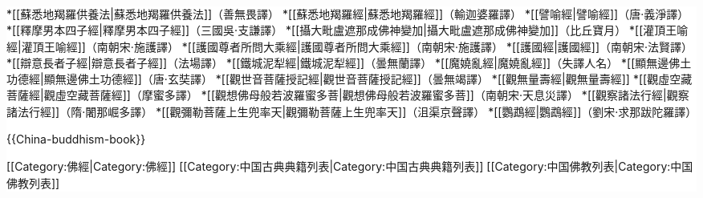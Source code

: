 *[[蘇悉地羯羅供養法|蘇悉地羯羅供養法]]（善無畏譯）
*[[蘇悉地羯羅經|蘇悉地羯羅經]]（輸迦婆羅譯）
*[[譬喻經|譬喻經]]（唐·義淨譯）
*[[釋摩男本四子經|釋摩男本四子經]]（三國吳·支謙譯）
*[[攝大毗盧遮那成佛神變加|攝大毗盧遮那成佛神變加]]（比丘寶月）
*[[灌頂王喻經|灌頂王喻經]]（南朝宋·施護譯）
*[[護國尊者所問大乘經|護國尊者所問大乘經]]（南朝宋·施護譯）
*[[護國經|護國經]]（南朝宋·法賢譯）
*[[辯意長者子經|辯意長者子經]]（法場譯）
*[[鐵城泥犁經|鐵城泥犁經]]（曇無蘭譯）
*[[魔嬈亂經|魔嬈亂經]]（失譯人名）
*[[顯無邊佛土功德經|顯無邊佛土功德經]]（唐·玄奘譯）
*[[觀世音菩薩授記經|觀世音菩薩授記經]]（曇無竭譯）
*[[觀無量壽經|觀無量壽經]] 
*[[觀虛空藏菩薩經|觀虛空藏菩薩經]]（摩蜜多譯）
*[[觀想佛母般若波羅蜜多菩|觀想佛母般若波羅蜜多菩]]（南朝宋·天息災譯）
*[[觀察諸法行經|觀察諸法行經]]（隋·闍那崛多譯）
*[[觀彌勒菩薩上生兜率天|觀彌勒菩薩上生兜率天]]（沮渠京聲譯）
*[[鸚鵡經|鸚鵡經]]（劉宋·求那跋陀羅譯）

{{China-buddhism-book}}

[[Category:佛經|Category:佛經]]
[[Category:中国古典典籍列表|Category:中国古典典籍列表]]
[[Category:中国佛教列表|Category:中国佛教列表]]